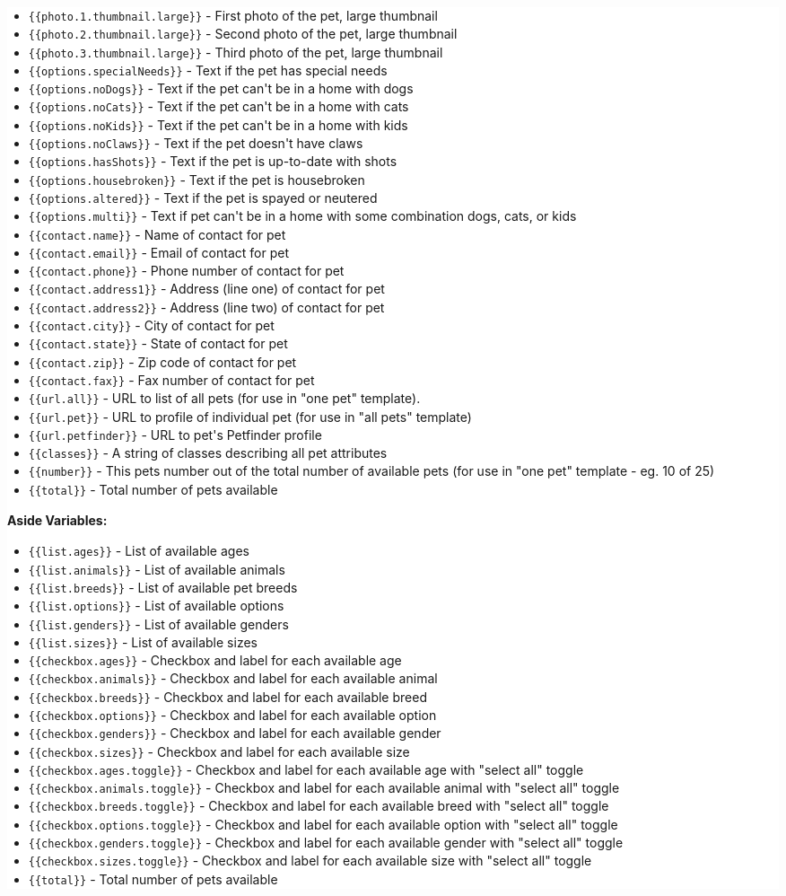 * `{{photo.1.thumbnail.large}}` - First photo of the pet, large thumbnail
* `{{photo.2.thumbnail.large}}` - Second photo of the pet, large thumbnail
* `{{photo.3.thumbnail.large}}` - Third photo of the pet, large thumbnail
* `{{options.specialNeeds}}` - Text if the pet has special needs
* `{{options.noDogs}}` - Text if the pet can't be in a home with dogs
* `{{options.noCats}}` - Text if the pet can't be in a home with cats
* `{{options.noKids}}` - Text if the pet can't be in a home with kids
* `{{options.noClaws}}` - Text if the pet doesn't have claws
* `{{options.hasShots}}` - Text if the pet is up-to-date with shots
* `{{options.housebroken}}` - Text if the pet is housebroken
* `{{options.altered}}` - Text if the pet is spayed or neutered
* `{{options.multi}}` - Text if pet can't be in a home with some combination dogs, cats, or kids
* `{{contact.name}}` - Name of contact for pet
* `{{contact.email}}` - Email of contact for pet
* `{{contact.phone}}` - Phone number of contact for pet
* `{{contact.address1}}` - Address (line one) of contact for pet
* `{{contact.address2}}` - Address (line two) of contact for pet
* `{{contact.city}}` - City of contact for pet
* `{{contact.state}}` - State of contact for pet
* `{{contact.zip}}` - Zip code of contact for pet
* `{{contact.fax}}` - Fax number of contact for pet
* `{{url.all}}` - URL to list of all pets (for use in "one pet" template).
* `{{url.pet}}` - URL to profile of individual pet (for use in "all pets" template)
* `{{url.petfinder}}` - URL to pet's Petfinder profile
* `{{classes}}` - A string of classes describing all pet attributes
* `{{number}}` - This pets number out of the total number of available pets (for use in "one pet" template - eg. 10 of 25)
* `{{total}}` - Total number of pets available

**Aside Variables:**

* `{{list.ages}}` - List of available ages
* `{{list.animals}}` - List of available animals
* `{{list.breeds}}` - List of available pet breeds
* `{{list.options}}` - List of available options
* `{{list.genders}}` - List of available genders
* `{{list.sizes}}` - List of available sizes
* `{{checkbox.ages}}` - Checkbox and label for each available age
* `{{checkbox.animals}}` - Checkbox and label for each available animal
* `{{checkbox.breeds}}` - Checkbox and label for each available breed
* `{{checkbox.options}}` - Checkbox and label for each available option
* `{{checkbox.genders}}` - Checkbox and label for each available gender
* `{{checkbox.sizes}}` - Checkbox and label for each available size
* `{{checkbox.ages.toggle}}` - Checkbox and label for each available age with "select all" toggle
* `{{checkbox.animals.toggle}}` - Checkbox and label for each available animal with "select all" toggle
* `{{checkbox.breeds.toggle}}` - Checkbox and label for each available breed with "select all" toggle
* `{{checkbox.options.toggle}}` - Checkbox and label for each available option with "select all" toggle
* `{{checkbox.genders.toggle}}` - Checkbox and label for each available gender with "select all" toggle
* `{{checkbox.sizes.toggle}}` - Checkbox and label for each available size with "select all" toggle
* `{{total}}` - Total number of pets available
